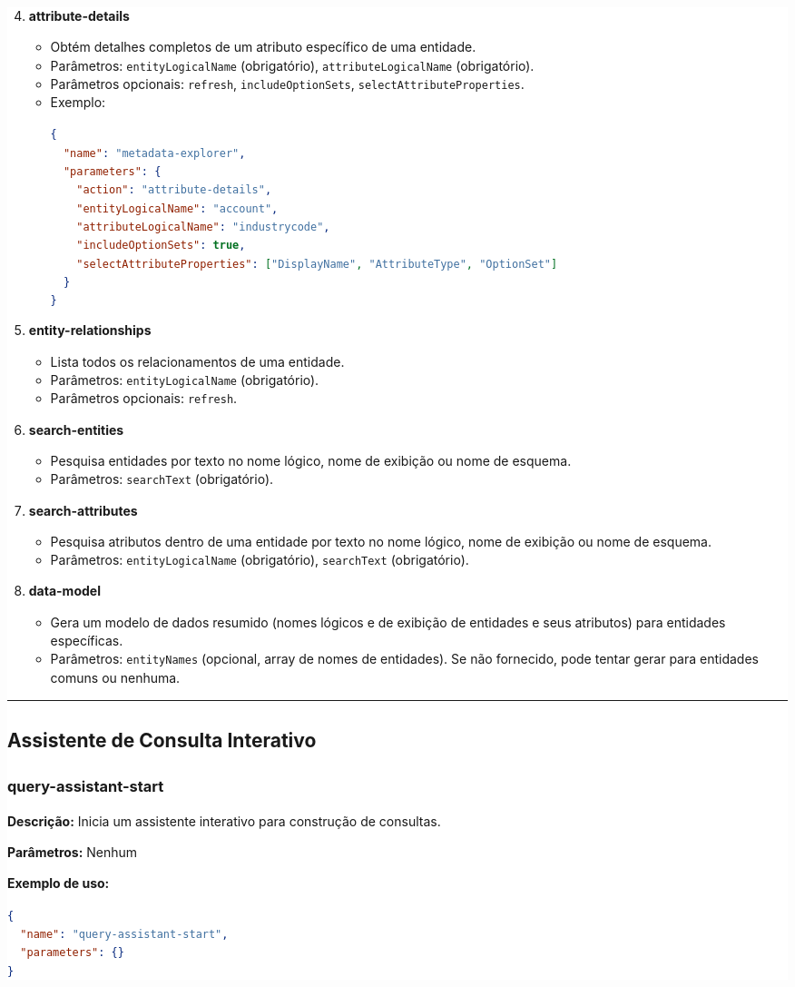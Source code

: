4.  **attribute-details**
    -   Obtém detalhes completos de um atributo específico de uma entidade.
    -   Parâmetros: `entityLogicalName` (obrigatório), `attributeLogicalName` (obrigatório).
    -   Parâmetros opcionais: `refresh`, `includeOptionSets`, `selectAttributeProperties`.
    -   Exemplo:
        ```json
        {
          "name": "metadata-explorer",
          "parameters": {
            "action": "attribute-details",
            "entityLogicalName": "account",
            "attributeLogicalName": "industrycode",
            "includeOptionSets": true,
            "selectAttributeProperties": ["DisplayName", "AttributeType", "OptionSet"]
          }
        }
        ```

5.  **entity-relationships**
    -   Lista todos os relacionamentos de uma entidade.
    -   Parâmetros: `entityLogicalName` (obrigatório).
    -   Parâmetros opcionais: `refresh`.

6.  **search-entities**
    -   Pesquisa entidades por texto no nome lógico, nome de exibição ou nome de esquema.
    -   Parâmetros: `searchText` (obrigatório).

7.  **search-attributes**
    -   Pesquisa atributos dentro de uma entidade por texto no nome lógico, nome de exibição ou nome de esquema.
    -   Parâmetros: `entityLogicalName` (obrigatório), `searchText` (obrigatório).

8.  **data-model**
    -   Gera um modelo de dados resumido (nomes lógicos e de exibição de entidades e seus atributos) para entidades específicas.
    -   Parâmetros: `entityNames` (opcional, array de nomes de entidades). Se não fornecido, pode tentar gerar para entidades comuns ou nenhuma.

---

## Assistente de Consulta Interativo

### query-assistant-start

**Descrição:** Inicia um assistente interativo para construção de consultas.

**Parâmetros:** Nenhum

**Exemplo de uso:**
```json
{
  "name": "query-assistant-start",
  "parameters": {}
}
```
